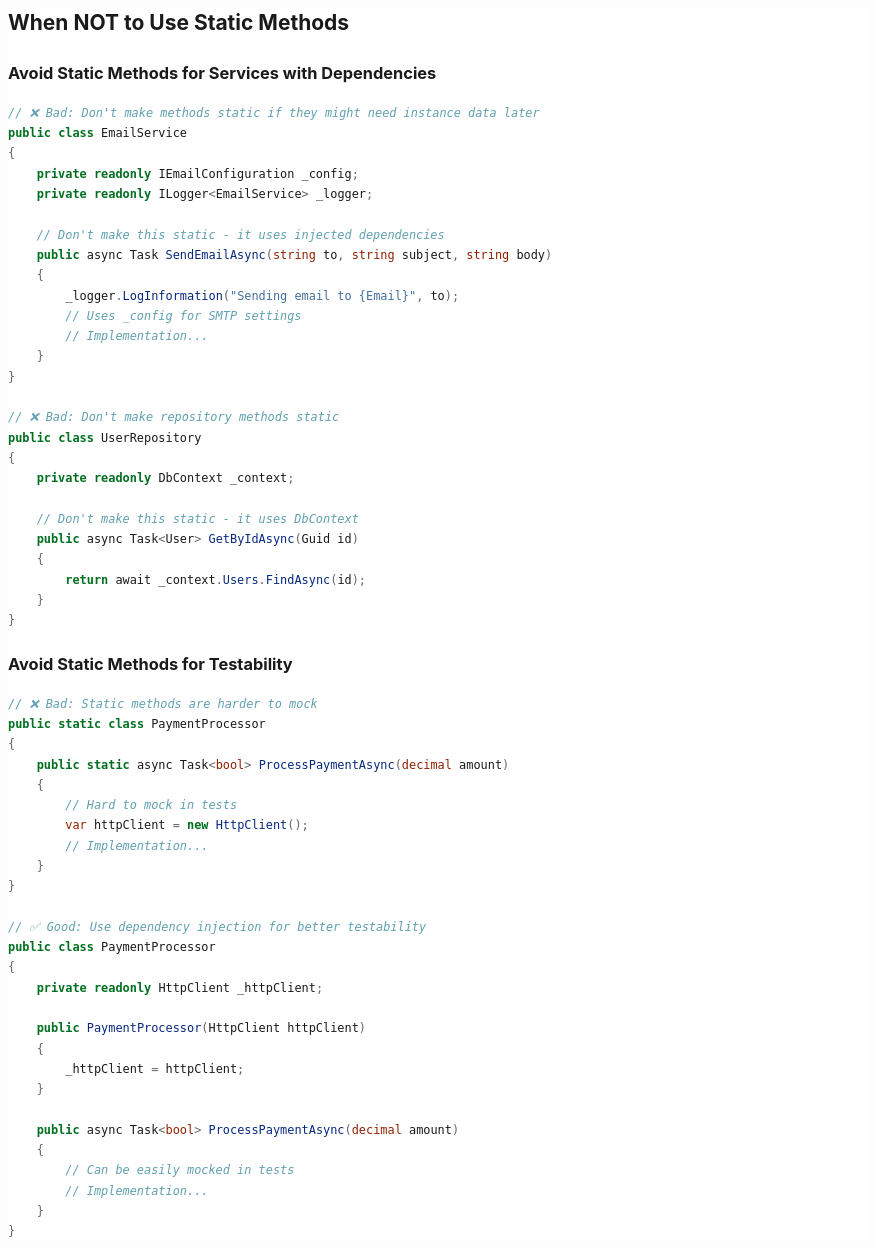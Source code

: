 ## When NOT to Use Static Methods

### Avoid Static Methods for Services with Dependencies

```csharp
// ❌ Bad: Don't make methods static if they might need instance data later
public class EmailService
{
    private readonly IEmailConfiguration _config;
    private readonly ILogger<EmailService> _logger;

    // Don't make this static - it uses injected dependencies
    public async Task SendEmailAsync(string to, string subject, string body)
    {
        _logger.LogInformation("Sending email to {Email}", to);
        // Uses _config for SMTP settings
        // Implementation...
    }
}

// ❌ Bad: Don't make repository methods static
public class UserRepository
{
    private readonly DbContext _context;

    // Don't make this static - it uses DbContext
    public async Task<User> GetByIdAsync(Guid id)
    {
        return await _context.Users.FindAsync(id);
    }
}
```

### Avoid Static Methods for Testability

```csharp
// ❌ Bad: Static methods are harder to mock
public static class PaymentProcessor
{
    public static async Task<bool> ProcessPaymentAsync(decimal amount)
    {
        // Hard to mock in tests
        var httpClient = new HttpClient();
        // Implementation...
    }
}

// ✅ Good: Use dependency injection for better testability
public class PaymentProcessor
{
    private readonly HttpClient _httpClient;

    public PaymentProcessor(HttpClient httpClient)
    {
        _httpClient = httpClient;
    }

    public async Task<bool> ProcessPaymentAsync(decimal amount)
    {
        // Can be easily mocked in tests
        // Implementation...
    }
}
```